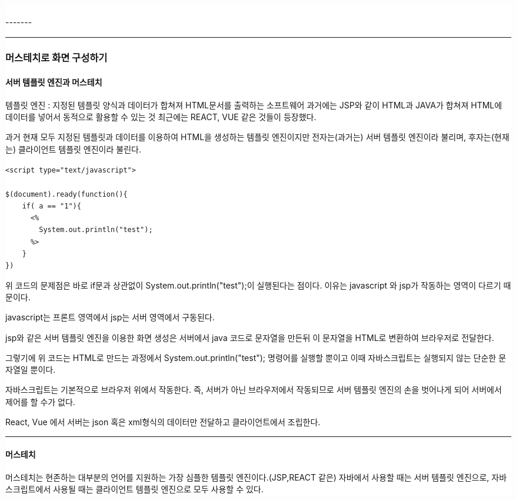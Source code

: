 <br>
-------

<br>

----

### 머스테치로 화면 구성하기


####  서버 템플릿 엔진과 머스테치

템플릿 엔진 : 지정된 템플릿 양식과 데이터가 합쳐져 HTML문서를 출력하는 소프트웨어
과거에는 JSP와 같이 HTML과 JAVA가 합쳐져 HTML에 데이터를 넣어서 동적으로 활용할 수 있는 것
최근에는 REACT, VUE 같은 것들이 등장했다.

과거 현재 모두 지정된 템플릿과 데이터를 이용하여 HTML을 생성하는 템플릿 엔진이지만
전자는(과거는) 서버 템플릿 엔진이라 불리며,
후자는(현재는) 클라이언트 템플릿 엔진이라 불린다.


```
<script type="text/javascript">

$(document).ready(function(){
    if( a == "1"){
      <%
        System.out.println("test");   
      %>    
    }
})  
```

위 코드의 문제점은 바로 if문과 상관없이 System.out.println("test");이 실행된다는 점이다.
이유는 javascript 와 jsp가 작동하는 영역이 다르기 때문이다.


javascript는 프론트 영역에서 jsp는 서버 영역에서 구동된다.

jsp와 같은 서버 템플릿 엔진을 이용한 화면 생성은 서버에서 java 코드로 문자열을 만든뒤
이 문자열을 HTML로 변환하여 브라우저로 전달한다.

그렇기에 위 코드는 HTML로 만드는 과정에서 System.out.println("test"); 명령어를 실행할 뿐이고
이때 자바스크립트는 실행되지 않는 단순한 문자열일 뿐이다.

자바스크립트는 기본적으로 브라우저 위에서 작동한다.
즉, 서버가 아닌 브라우저에서 작동되므로 서버 템플릿 엔진의 손을 벗어나게 되어 서버에서 제어를 할 수가 없다.

React, Vue 에서 서버는 json 혹은 xml형식의 데이터만 전달하고 클라이언트에서 조립한다.


------


#### 머스테치

머스테치는 현존하는 대부분의 언어를 지원하는 가장 심플한 템플릿 엔진이다.(JSP,REACT 같은)
자바에서 사용할 때는 서버 템플릿 엔진으로,
자바스크립트에서 사용될 때는 클라이언트 템플릿 엔진으로 모두 사용할 수 있다.
